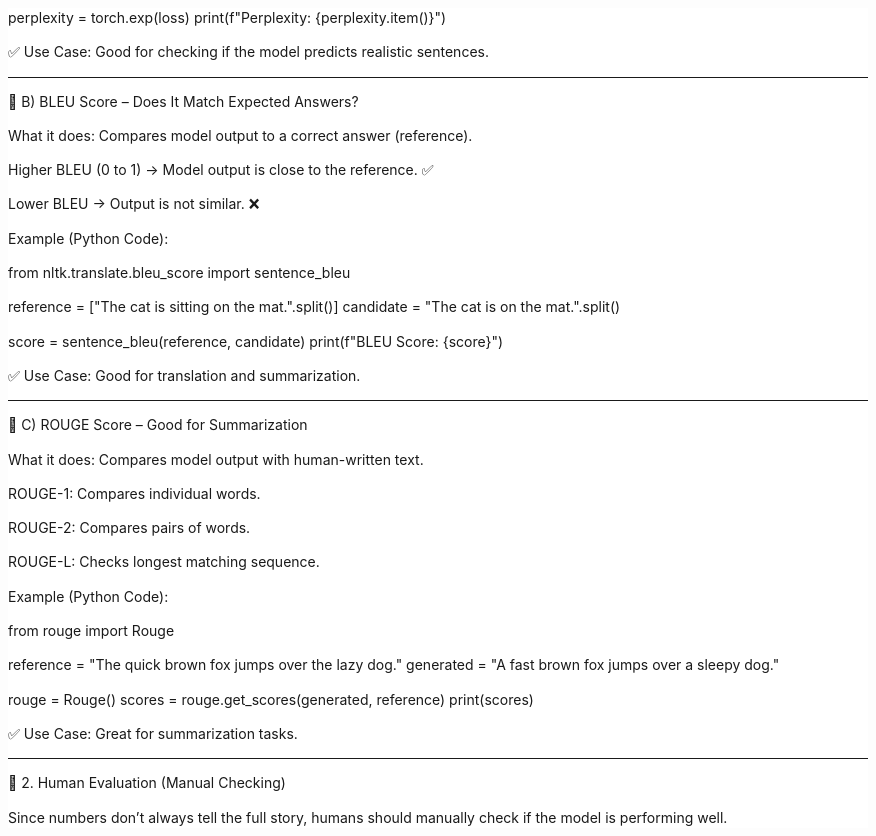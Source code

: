 perplexity = torch.exp(loss)
print(f"Perplexity: {perplexity.item()}")

✅ Use Case: Good for checking if the model predicts realistic sentences.


---

📌 B) BLEU Score – Does It Match Expected Answers?

What it does: Compares model output to a correct answer (reference).

Higher BLEU (0 to 1) → Model output is close to the reference. ✅

Lower BLEU → Output is not similar. ❌


Example (Python Code):

from nltk.translate.bleu_score import sentence_bleu

reference = ["The cat is sitting on the mat.".split()]
candidate = "The cat is on the mat.".split()

score = sentence_bleu(reference, candidate)
print(f"BLEU Score: {score}")

✅ Use Case: Good for translation and summarization.


---

📌 C) ROUGE Score – Good for Summarization

What it does: Compares model output with human-written text.

ROUGE-1: Compares individual words.

ROUGE-2: Compares pairs of words.

ROUGE-L: Checks longest matching sequence.


Example (Python Code):

from rouge import Rouge

reference = "The quick brown fox jumps over the lazy dog."
generated = "A fast brown fox jumps over a sleepy dog."

rouge = Rouge()
scores = rouge.get_scores(generated, reference)
print(scores)

✅ Use Case: Great for summarization tasks.


---

🔹 2. Human Evaluation (Manual Checking)

Since numbers don’t always tell the full story, humans should manually check if the model is performing well.
